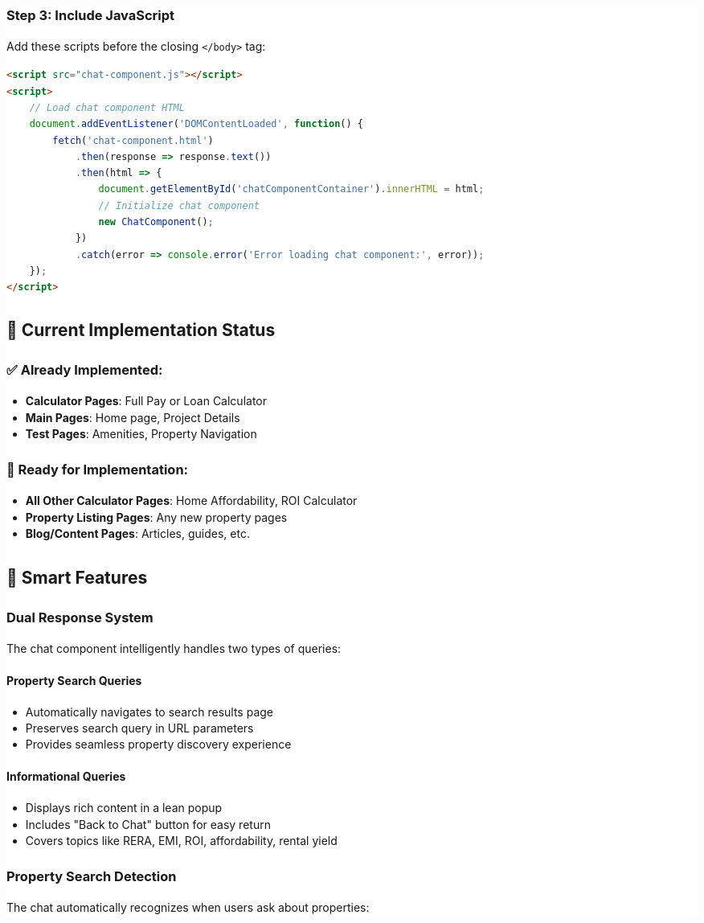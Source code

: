 ### **Step 3: Include JavaScript**
Add these scripts before the closing `</body>` tag:
```html
<script src="chat-component.js"></script>
<script>
    // Load chat component HTML
    document.addEventListener('DOMContentLoaded', function() {
        fetch('chat-component.html')
            .then(response => response.text())
            .then(html => {
                document.getElementById('chatComponentContainer').innerHTML = html;
                // Initialize chat component
                new ChatComponent();
            })
            .catch(error => console.error('Error loading chat component:', error));
    });
</script>
```

## **🎯 Current Implementation Status**

### **✅ Already Implemented:**
- **Calculator Pages**: Full Pay or Loan Calculator
- **Main Pages**: Home page, Project Details
- **Test Pages**: Amenities, Property Navigation

### **🔄 Ready for Implementation:**
- **All Other Calculator Pages**: Home Affordability, ROI Calculator
- **Property Listing Pages**: Any new property pages
- **Blog/Content Pages**: Articles, guides, etc.

## **🚀 Smart Features**

### **Dual Response System**
The chat component intelligently handles two types of queries:

#### **Property Search Queries**
- Automatically navigates to search results page
- Preserves search query in URL parameters
- Provides seamless property discovery experience

#### **Informational Queries**
- Displays rich content in a lean popup
- Includes "Back to Chat" button for easy return
- Covers topics like RERA, EMI, ROI, affordability, rental yield

### **Property Search Detection**
The chat automatically recognizes when users ask about properties:
